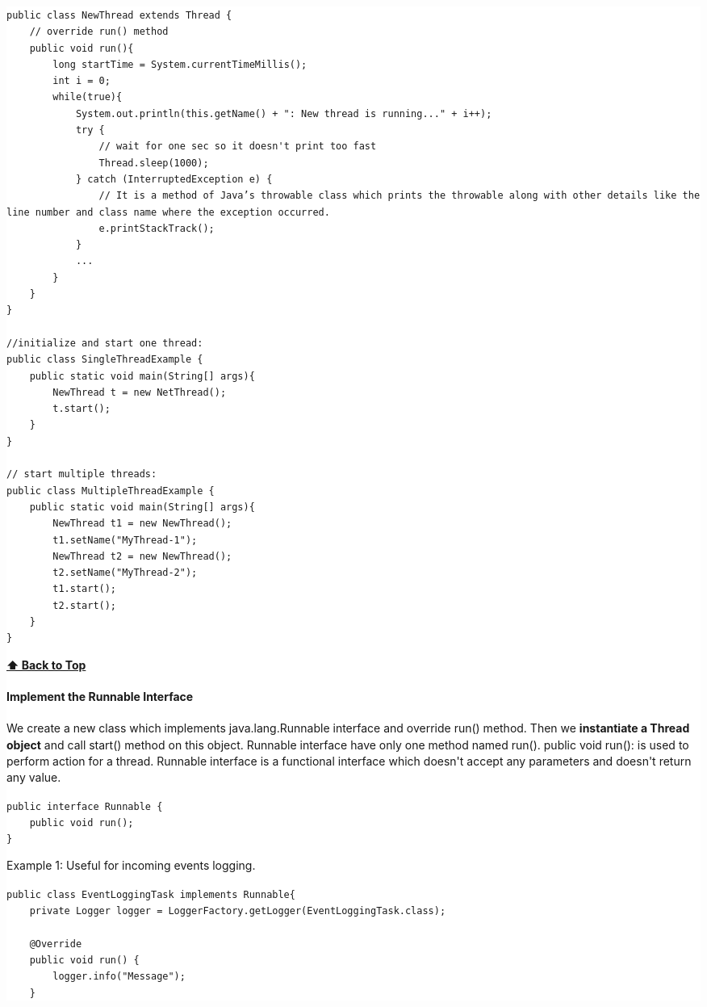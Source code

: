 ```
public class NewThread extends Thread {  
    // override run() method
    public void run(){  
        long startTime = System.currentTimeMillis();
        int i = 0;
        while(true){
            System.out.println(this.getName() + ": New thread is running..." + i++);
            try {
                // wait for one sec so it doesn't print too fast
                Thread.sleep(1000);
            } catch (InterruptedException e) {
                // It is a method of Java’s throwable class which prints the throwable along with other details like the line number and class name where the exception occurred.
                e.printStackTrack();  
            }
            ...
        }        
    }  
} 

//initialize and start one thread:
public class SingleThreadExample {
    public static void main(String[] args){
        NewThread t = new NetThread();
        t.start();
    }
}

// start multiple threads:
public class MultipleThreadExample {
    public static void main(String[] args){
        NewThread t1 = new NewThread();
        t1.setName("MyThread-1");
        NewThread t2 = new NewThread();
        t2.setName("MyThread-2");
        t1.start();
        t2.start();
    }
}
```

 **[⬆ Back to Top](#table-of-contents)**   
    
#### Implement the Runnable Interface
We create a new class which implements java.lang.Runnable interface and override run() method. Then we **instantiate a Thread object** and call start() method on this object. 
Runnable interface have only one method named run().
public void run(): is used to perform action for a thread.
Runnable interface is a functional interface which doesn't accept any parameters and doesn't return any value. 
```
public interface Runnable {
    public void run();
}
```
Example 1: Useful for incoming events logging.
```
public class EventLoggingTask implements Runnable{
    private Logger logger = LoggerFactory.getLogger(EventLoggingTask.class);

    @Override
    public void run() {
        logger.info("Message");
    }
```